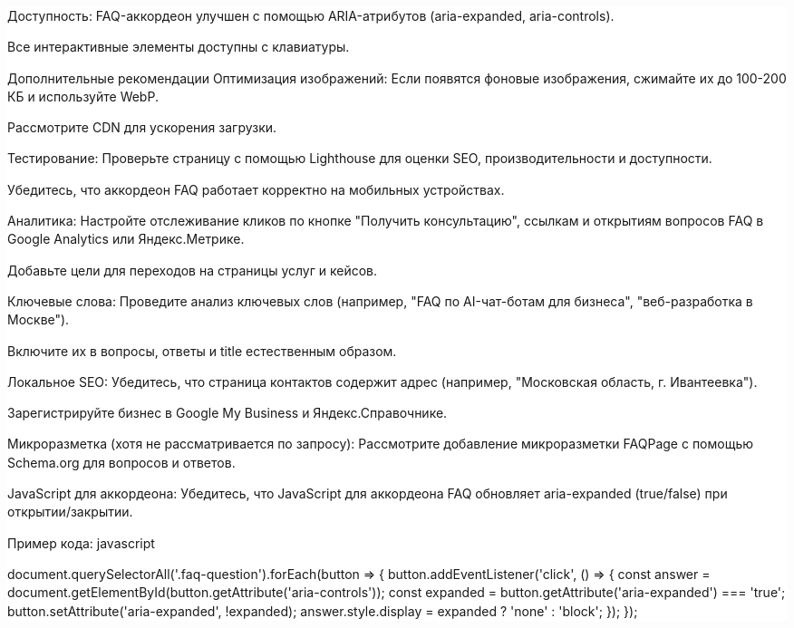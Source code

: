 Доступность:
FAQ-аккордеон улучшен с помощью ARIA-атрибутов (aria-expanded, aria-controls).

Все интерактивные элементы доступны с клавиатуры.

Дополнительные рекомендации
Оптимизация изображений:
Если появятся фоновые изображения, сжимайте их до 100-200 КБ и используйте WebP.

Рассмотрите CDN для ускорения загрузки.

Тестирование:
Проверьте страницу с помощью Lighthouse для оценки SEO, производительности и доступности.

Убедитесь, что аккордеон FAQ работает корректно на мобильных устройствах.

Аналитика:
Настройте отслеживание кликов по кнопке "Получить консультацию", ссылкам и открытиям вопросов FAQ в Google Analytics или Яндекс.Метрике.

Добавьте цели для переходов на страницы услуг и кейсов.

Ключевые слова:
Проведите анализ ключевых слов (например, "FAQ по AI-чат-ботам для бизнеса", "веб-разработка в Москве").

Включите их в вопросы, ответы и title естественным образом.

Локальное SEO:
Убедитесь, что страница контактов содержит адрес (например, "Московская область, г. Ивантеевка").

Зарегистрируйте бизнес в Google My Business и Яндекс.Справочнике.

Микроразметка (хотя не рассматривается по запросу):
Рассмотрите добавление микроразметки FAQPage с помощью Schema.org для вопросов и ответов.

JavaScript для аккордеона:
Убедитесь, что JavaScript для аккордеона FAQ обновляет aria-expanded (true/false) при открытии/закрытии.

Пример кода:
javascript

document.querySelectorAll('.faq-question').forEach(button => {
button.addEventListener('click', () => {
const answer = document.getElementById(button.getAttribute('aria-controls'));
const expanded = button.getAttribute('aria-expanded') === 'true';
button.setAttribute('aria-expanded', !expanded);
answer.style.display = expanded ? 'none' : 'block';
});
});
